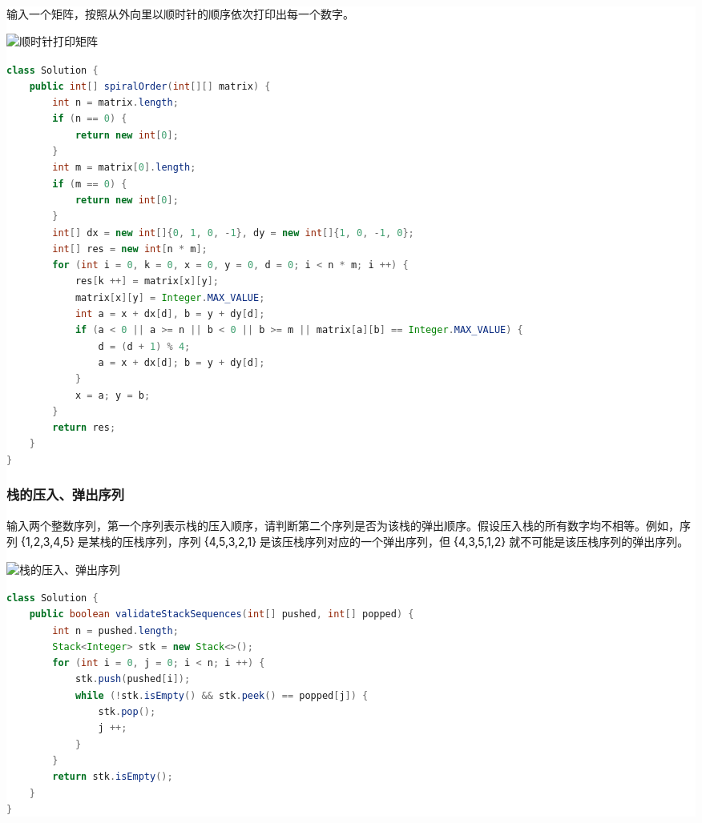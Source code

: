 输入一个矩阵，按照从外向里以顺时针的顺序依次打印出每一个数字。

![顺时针打印矩阵](https://wwp-study-notes.oss-cn-nanjing.aliyuncs.com/imgs/imgs/剑指offer1/29.jpg)

```java
class Solution {
    public int[] spiralOrder(int[][] matrix) {
        int n = matrix.length;
        if (n == 0) {
            return new int[0];
        }
        int m = matrix[0].length;
        if (m == 0) {
            return new int[0];
        }
        int[] dx = new int[]{0, 1, 0, -1}, dy = new int[]{1, 0, -1, 0};
        int[] res = new int[n * m];
        for (int i = 0, k = 0, x = 0, y = 0, d = 0; i < n * m; i ++) {
            res[k ++] = matrix[x][y];
            matrix[x][y] = Integer.MAX_VALUE;
            int a = x + dx[d], b = y + dy[d];
            if (a < 0 || a >= n || b < 0 || b >= m || matrix[a][b] == Integer.MAX_VALUE) {
                d = (d + 1) % 4;
                a = x + dx[d]; b = y + dy[d];
            }
            x = a; y = b;
        }
        return res;
    }
}
```

### 栈的压入、弹出序列

输入两个整数序列，第一个序列表示栈的压入顺序，请判断第二个序列是否为该栈的弹出顺序。假设压入栈的所有数字均不相等。例如，序列 {1,2,3,4,5} 是某栈的压栈序列，序列 {4,5,3,2,1} 是该压栈序列对应的一个弹出序列，但 {4,3,5,1,2} 就不可能是该压栈序列的弹出序列。

![栈的压入、弹出序列](https://wwp-study-notes.oss-cn-nanjing.aliyuncs.com/imgs/imgs/剑指offer1/31.jpg)

```java
class Solution {
    public boolean validateStackSequences(int[] pushed, int[] popped) {
        int n = pushed.length;
        Stack<Integer> stk = new Stack<>();
        for (int i = 0, j = 0; i < n; i ++) {
            stk.push(pushed[i]);
            while (!stk.isEmpty() && stk.peek() == popped[j]) {
                stk.pop();
                j ++;
            }
        }
        return stk.isEmpty();
    }
}
```
